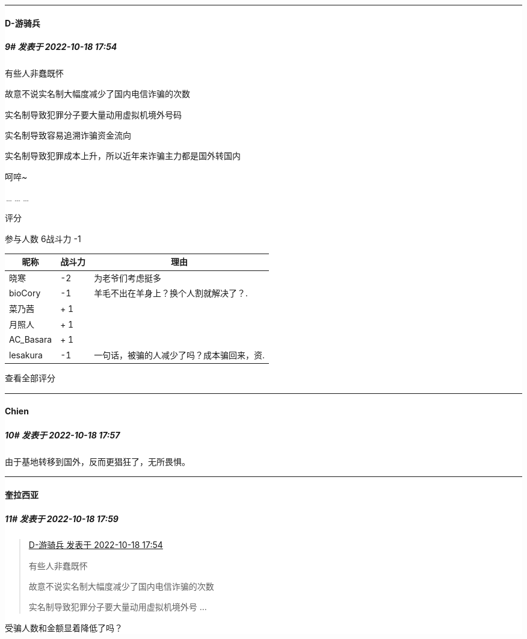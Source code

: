 *****

####  D-游骑兵  
##### 9#       发表于 2022-10-18 17:54

有些人非蠢既怀

故意不说实名制大幅度减少了国内电信诈骗的次数

实名制导致犯罪分子要大量动用虚拟机境外号码

实名制导致容易追溯诈骗资金流向

实名制导致犯罪成本上升，所以近年来诈骗主力都是国外转国内

呵啐~

﹍﹍﹍

评分

 参与人数 6战斗力 -1

|昵称|战斗力|理由|
|----|---|---|
| 晓寒|-2|为老爷们考虑挺多|
| bioCory|-1|羊毛不出在羊身上？换个人割就解决了？.|
| 菜乃茜| + 1||
| 月照人| + 1||
| AC_Basara| + 1||
| lesakura|-1|一句话，被骗的人减少了吗？成本骗回来，资.|

查看全部评分

*****

####  Chien  
##### 10#       发表于 2022-10-18 17:57

由于基地转移到国外，反而更猖狂了，无所畏惧。

*****

####  奎拉西亚  
##### 11#       发表于 2022-10-18 17:59

<blockquote><a href="httphttps://bbs.saraba1st.com/2b/forum.php?mod=redirect&amp;goto=findpost&amp;pid=57975763&amp;ptid=2100320" target="_blank">D-游骑兵 发表于 2022-10-18 17:54</a>

有些人非蠢既怀

故意不说实名制大幅度减少了国内电信诈骗的次数

实名制导致犯罪分子要大量动用虚拟机境外号 ...</blockquote>
受骗人数和金额显着降低了吗？
